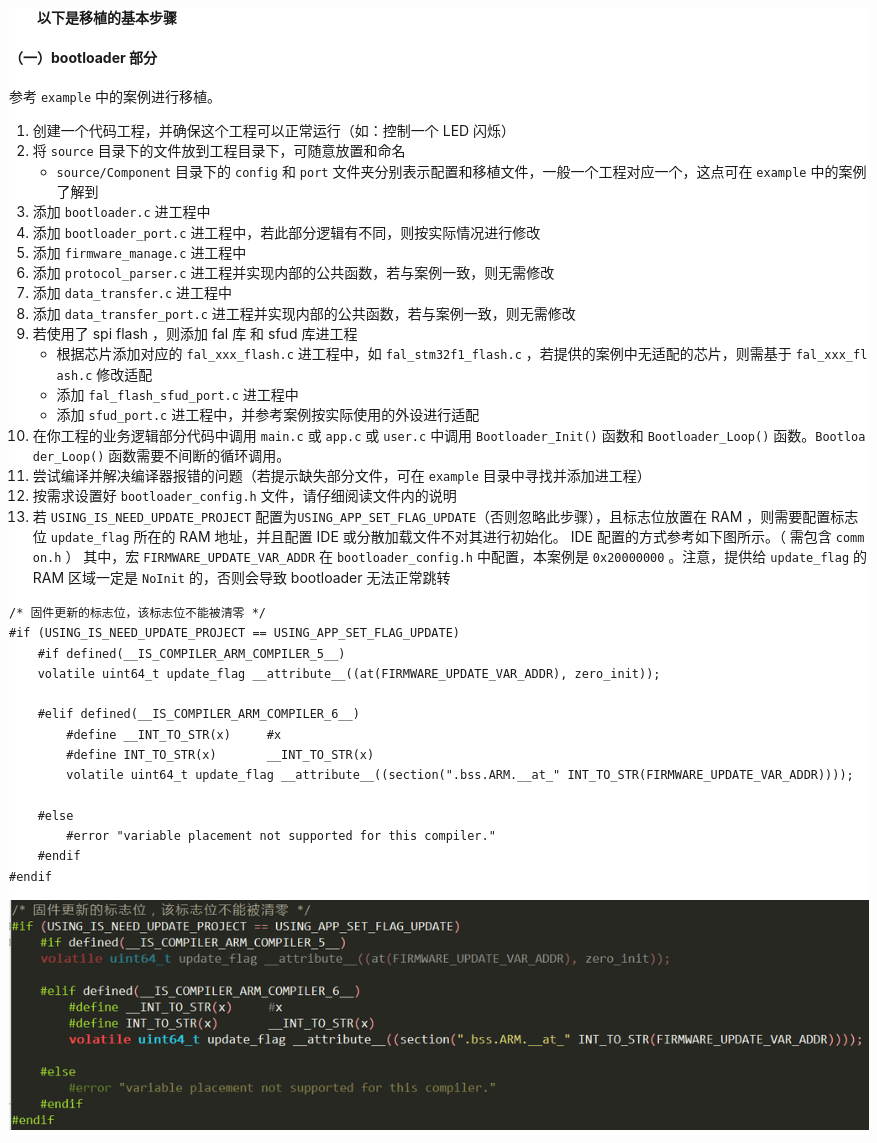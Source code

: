 &emsp;&emsp;**以下是移植的基本步骤**

#### （一）bootloader 部分

参考 `example` 中的案例进行移植。

1. 创建一个代码工程，并确保这个工程可以正常运行（如：控制一个 LED 闪烁）
2. 将 `source` 目录下的文件放到工程目录下，可随意放置和命名
    - `source/Component` 目录下的 `config` 和 `port` 文件夹分别表示配置和移植文件，一般一个工程对应一个，这点可在 `example` 中的案例了解到
3. 添加 `bootloader.c` 进工程中
4. 添加 `bootloader_port.c` 进工程中，若此部分逻辑有不同，则按实际情况进行修改
5. 添加 `firmware_manage.c` 进工程中
6. 添加 `protocol_parser.c` 进工程并实现内部的公共函数，若与案例一致，则无需修改
7. 添加 `data_transfer.c` 进工程中
8. 添加 `data_transfer_port.c` 进工程并实现内部的公共函数，若与案例一致，则无需修改
9. 若使用了 spi flash ，则添加 fal 库 和 sfud 库进工程
    - 根据芯片添加对应的 `fal_xxx_flash.c` 进工程中，如 `fal_stm32f1_flash.c` ，若提供的案例中无适配的芯片，则需基于 `fal_xxx_flash.c` 修改适配
    - 添加 `fal_flash_sfud_port.c` 进工程中
    - 添加 `sfud_port.c` 进工程中，并参考案例按实际使用的外设进行适配
10. 在你工程的业务逻辑部分代码中调用 `main.c` 或 `app.c` 或 `user.c` 中调用 `Bootloader_Init()` 函数和 `Bootloader_Loop()` 函数。`Bootloader_Loop()` 函数需要不间断的循环调用。
11. 尝试编译并解决编译器报错的问题（若提示缺失部分文件，可在 `example` 目录中寻找并添加进工程）
12. 按需求设置好 `bootloader_config.h` 文件，请仔细阅读文件内的说明
13. 若 `USING_IS_NEED_UPDATE_PROJECT` 配置为`USING_APP_SET_FLAG_UPDATE`（否则忽略此步骤），且标志位放置在 RAM ，则需要配置标志位 `update_flag` 所在的 RAM 地址，并且配置 IDE 或分散加载文件不对其进行初始化。 IDE 配置的方式参考如下图所示。（ 需包含 `common.h` ）
其中，宏 `FIRMWARE_UPDATE_VAR_ADDR` 在 `bootloader_config.h` 中配置，本案例是 `0x20000000` 。注意，提供给 `update_flag` 的 RAM 区域一定是 `NoInit` 的，否则会导致 bootloader 无法正常跳转

```
/* 固件更新的标志位，该标志位不能被清零 */
#if (USING_IS_NEED_UPDATE_PROJECT == USING_APP_SET_FLAG_UPDATE)
    #if defined(__IS_COMPILER_ARM_COMPILER_5__)
    volatile uint64_t update_flag __attribute__((at(FIRMWARE_UPDATE_VAR_ADDR), zero_init));

    #elif defined(__IS_COMPILER_ARM_COMPILER_6__)
        #define __INT_TO_STR(x)     #x
        #define INT_TO_STR(x)       __INT_TO_STR(x)
        volatile uint64_t update_flag __attribute__((section(".bss.ARM.__at_" INT_TO_STR(FIRMWARE_UPDATE_VAR_ADDR))));

    #else
        #error "variable placement not supported for this compiler."
    #endif
#endif
```

![update_flag的定义](../../static/img/OTA/screenshot/update_flag的定义.png)